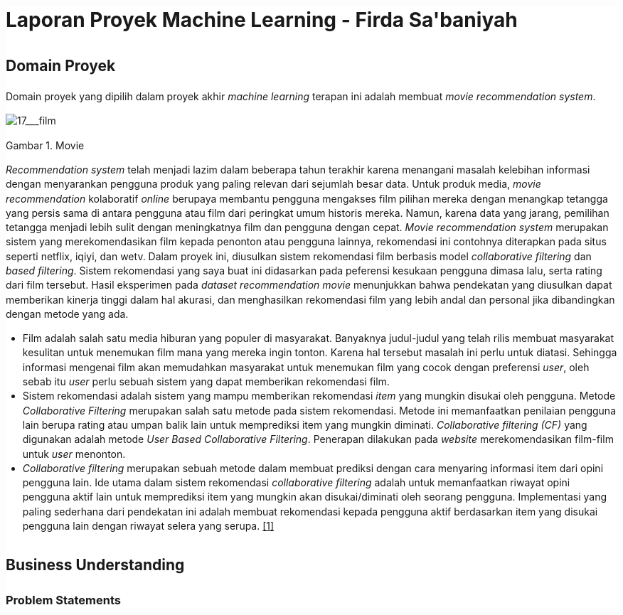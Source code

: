 # Laporan Proyek Machine Learning - Firda Sa'baniyah

## Domain Proyek

Domain proyek yang dipilih dalam proyek akhir _machine learning_ terapan ini adalah membuat _movie recommendation system_. 

![17___film](https://user-images.githubusercontent.com/111235408/194676810-f8675b7c-6f78-414c-a107-ebb81be328a0.jpg)

Gambar 1. Movie

_Recommendation system_ telah menjadi lazim dalam beberapa tahun terakhir karena menangani masalah kelebihan informasi dengan menyarankan pengguna produk yang paling relevan dari sejumlah besar data. Untuk produk media, _movie recommendation_ kolaboratif _online_ berupaya membantu pengguna mengakses film pilihan mereka dengan menangkap tetangga yang persis sama di antara pengguna atau film dari peringkat umum historis mereka. Namun, karena data yang jarang, pemilihan tetangga menjadi lebih sulit dengan meningkatnya film dan pengguna dengan cepat. 
 _Movie recommendation system_ merupakan sistem yang merekomendasikan film kepada penonton atau pengguna lainnya, rekomendasi ini contohnya diterapkan pada situs seperti netflix, iqiyi, dan wetv. Dalam proyek ini, diusulkan sistem rekomendasi film berbasis model _collaborative filtering_ dan _based filtering_.  Sistem rekomendasi yang saya buat ini didasarkan pada peferensi kesukaan pengguna dimasa lalu, serta rating dari film tersebut.
Hasil eksperimen pada _dataset recommendation movie_ menunjukkan bahwa pendekatan yang diusulkan dapat memberikan kinerja tinggi dalam hal akurasi, dan menghasilkan rekomendasi film yang lebih andal dan personal jika dibandingkan dengan metode yang ada.

- Film adalah salah satu media hiburan yang populer di masyarakat. Banyaknya judul-judul yang telah rilis membuat masyarakat kesulitan untuk menemukan film mana yang mereka ingin tonton. Karena hal tersebut masalah ini perlu untuk diatasi. Sehingga informasi mengenai film akan memudahkan masyarakat untuk menemukan film yang cocok dengan preferensi _user_, oleh sebab itu _user_ perlu sebuah sistem yang dapat memberikan rekomendasi film.  
- Sistem rekomendasi adalah sistem yang mampu memberikan rekomendasi _item_ yang mungkin disukai oleh pengguna. Metode _Collaborative Filtering_ merupakan salah satu metode pada sistem rekomendasi. Metode ini memanfaatkan penilaian pengguna lain berupa rating atau umpan balik lain untuk memprediksi item yang mungkin diminati. _Collaborative filtering (CF)_ yang digunakan adalah metode _User Based Collaborative Filtering_. Penerapan dilakukan pada _website_ merekomendasikan film-film untuk _user_ menonton.
- _Collaborative filtering_ merupakan sebuah metode dalam membuat prediksi dengan cara menyaring informasi item dari opini pengguna lain. Ide utama dalam sistem rekomendasi _collaborative filtering_ adalah untuk memanfaatkan riwayat opini pengguna aktif lain untuk memprediksi item yang mungkin akan disukai/diminati
oleh seorang pengguna. Implementasi yang paling sederhana dari pendekatan ini adalah membuat rekomendasi kepada pengguna aktif berdasarkan item yang disukai pengguna lain dengan riwayat selera yang serupa. [[1]](https://openlibrarypublications.telkomuniversity.ac.id/index.php/engineering/article/view/16513)


## Business Understanding

### Problem Statements
